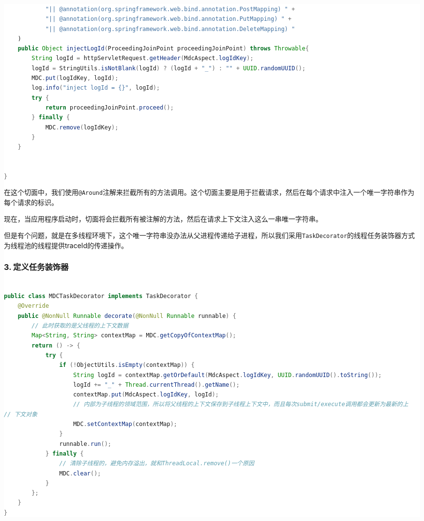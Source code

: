 ```java
            "|| @annotation(org.springframework.web.bind.annotation.PostMapping) " +
            "|| @annotation(org.springframework.web.bind.annotation.PutMapping) " +
            "|| @annotation(org.springframework.web.bind.annotation.DeleteMapping) "
    )
    public Object injectLogId(ProceedingJoinPoint proceedingJoinPoint) throws Throwable{
        String logId = httpServletRequest.getHeader(MdcAspect.logIdKey);
        logId = StringUtils.isNotBlank(logId) ? (logId + "_") : "" + UUID.randomUUID();
        MDC.put(logIdKey, logId);
        log.info("inject logId = {}", logId);
        try {
            return proceedingJoinPoint.proceed();
        } finally {
            MDC.remove(logIdKey);
        }
    }


}

```

在这个切面中，我们使用`@Around`注解来拦截所有的方法调用。这个切面主要是用于拦截请求，然后在每个请求中注入一个唯一字符串作为每个请求的标识。

现在，当应用程序启动时，切面将会拦截所有被注解的方法，然后在请求上下文注入这么一串唯一字符串。

但是有个问题，就是在多线程环境下，这个唯一字符串没办法从父进程传递给子进程，所以我们采用`TaskDecorator`的线程任务装饰器方式为线程池的线程提供traceId的传递操作。

### 3. 定义任务装饰器

```java

public class MDCTaskDecorator implements TaskDecorator {
    @Override
    public @NonNull Runnable decorate(@NonNull Runnable runnable) {
        // 此时获取的是父线程的上下文数据
        Map<String, String> contextMap = MDC.getCopyOfContextMap();
        return () -> {
            try {
                if (!ObjectUtils.isEmpty(contextMap)) {
                    String logId = contextMap.getOrDefault(MdcAspect.logIdKey, UUID.randomUUID().toString());
                    logId += "_" + Thread.currentThread().getName();
                    contextMap.put(MdcAspect.logIdKey, logId);
                    // 内部为子线程的领域范围，所以将父线程的上下文保存到子线程上下文中，而且每次submit/execute调用都会更新为最新的上                     // 下文对象
                    MDC.setContextMap(contextMap);
                }
                runnable.run();
            } finally {
                // 清除子线程的，避免内存溢出，就和ThreadLocal.remove()一个原因
                MDC.clear();
            }
        };
    }
}

```
